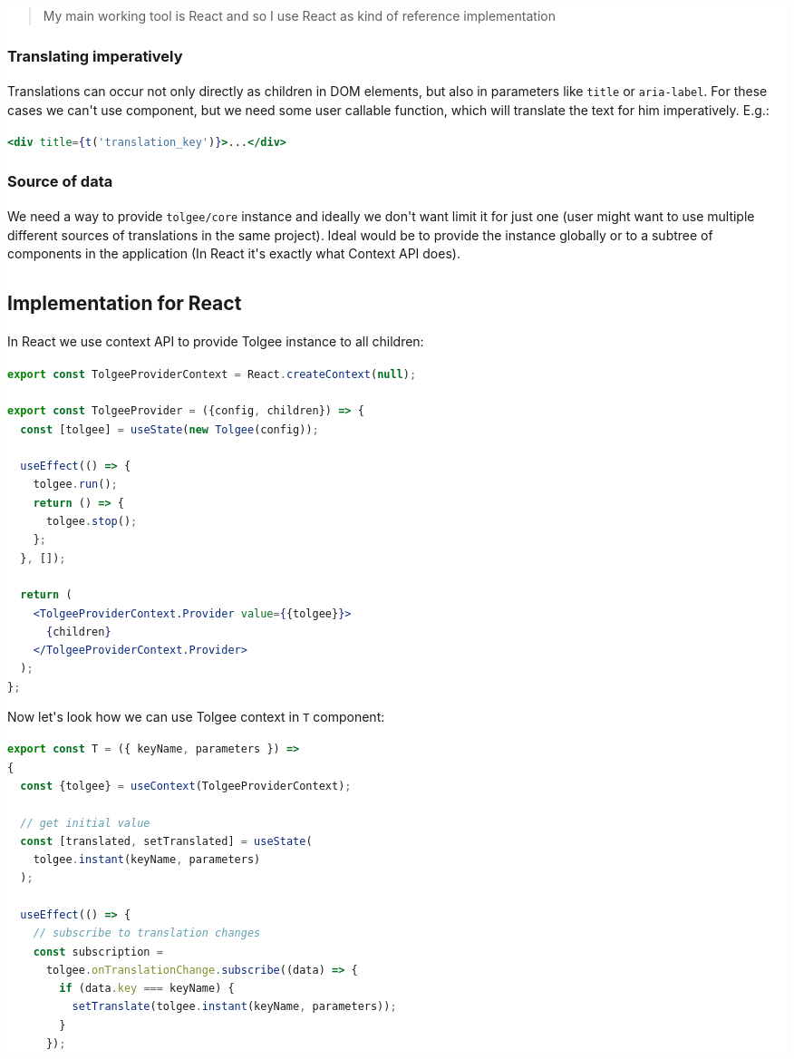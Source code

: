 > My main working tool is React and so I use React as kind of reference implementation

### Translating imperatively

Translations can occur not only directly as children in DOM elements, but also in parameters like `title`
or `aria-label`. For these cases we can't use component, but we need some user callable function, which will translate
the text for him imperatively. E.g.:

```jsx
<div title={t('translation_key')}>...</div>
```

### Source of data

We need a way to provide `tolgee/core` instance and ideally we don't want limit it for just one (user might want to use
multiple different sources of translations in the same project). Ideal would be to provide the instance globally or to a
subtree of components in the application (In React it's exactly what Context API does).

## Implementation for React

In React we use context API to provide Tolgee instance to all children:

```jsx
export const TolgeeProviderContext = React.createContext(null);

export const TolgeeProvider = ({config, children}) => {
  const [tolgee] = useState(new Tolgee(config));

  useEffect(() => {
    tolgee.run();
    return () => {
      tolgee.stop();
    };
  }, []);

  return (
    <TolgeeProviderContext.Provider value={{tolgee}}>
      {children}
    </TolgeeProviderContext.Provider>
  );
};
```

Now let's look how we can use Tolgee context in `T` component:

```jsx
export const T = ({ keyName, parameters }) =>
{
  const {tolgee} = useContext(TolgeeProviderContext);

  // get initial value
  const [translated, setTranslated] = useState(
    tolgee.instant(keyName, parameters)
  );

  useEffect(() => {
    // subscribe to translation changes
    const subscription =
      tolgee.onTranslationChange.subscribe((data) => {
        if (data.key === keyName) {
          setTranslate(tolgee.instant(keyName, parameters));
        }
      });
```